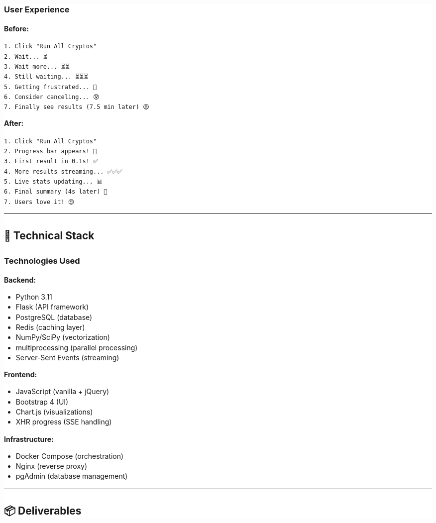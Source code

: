### User Experience

**Before:**
```
1. Click "Run All Cryptos"
2. Wait... ⏳
3. Wait more... ⏳⏳
4. Still waiting... ⏳⏳⏳
5. Getting frustrated... 😤
6. Consider canceling... 😰
7. Finally see results (7.5 min later) 😩
```

**After:**
```
1. Click "Run All Cryptos"
2. Progress bar appears! 🚀
3. First result in 0.1s! ✅
4. More results streaming... ✅✅✅
5. Live stats updating... 📊
6. Final summary (4s later) 🎉
7. Users love it! 😍
```

---

## 🔧 Technical Stack

### Technologies Used

**Backend:**
- Python 3.11
- Flask (API framework)
- PostgreSQL (database)
- Redis (caching layer)
- NumPy/SciPy (vectorization)
- multiprocessing (parallel processing)
- Server-Sent Events (streaming)

**Frontend:**
- JavaScript (vanilla + jQuery)
- Bootstrap 4 (UI)
- Chart.js (visualizations)
- XHR progress (SSE handling)

**Infrastructure:**
- Docker Compose (orchestration)
- Nginx (reverse proxy)
- pgAdmin (database management)

---

## 📦 Deliverables
